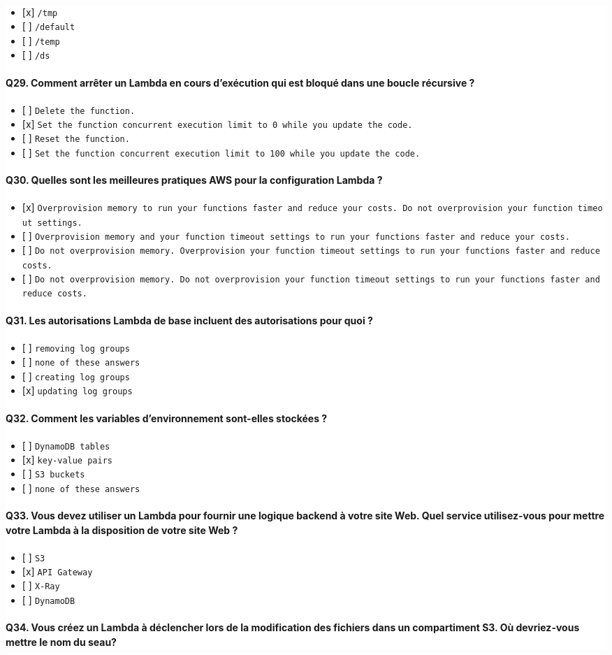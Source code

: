 *   \[x] `/tmp`
*   \[ ] `/default`
*   \[ ] `/temp`
*   \[ ] `/ds`

#### Q29. Comment arrêter un Lambda en cours d’exécution qui est bloqué dans une boucle récursive ?

*   \[ ] `Delete the function.`
*   \[x] `Set the function concurrent execution limit to 0 while you update the code.`
*   \[ ] `Reset the function.`
*   \[ ] `Set the function concurrent execution limit to 100 while you update the code.`

#### Q30. Quelles sont les meilleures pratiques AWS pour la configuration Lambda ?

*   \[x] `Overprovision memory to run your functions faster and reduce your costs. Do not overprovision your function timeout settings.`
*   \[ ] `Overprovision memory and your function timeout settings to run your functions faster and reduce your costs.`
*   \[ ] `Do not overprovision memory. Overprovision your function timeout settings to run your functions faster and reduce costs.`
*   \[ ] `Do not overprovision memory. Do not overprovision your function timeout settings to run your functions faster and reduce costs.`

#### Q31. Les autorisations Lambda de base incluent des autorisations pour quoi ?

*   \[ ] `removing log groups`
*   \[ ] `none of these answers`
*   \[ ] `creating log groups`
*   \[x] `updating log groups`

#### Q32. Comment les variables d’environnement sont-elles stockées ?

*   \[ ] `DynamoDB tables`
*   \[x] `key-value pairs`
*   \[ ] `S3 buckets`
*   \[ ] `none of these answers`

#### Q33. Vous devez utiliser un Lambda pour fournir une logique backend à votre site Web. Quel service utilisez-vous pour mettre votre Lambda à la disposition de votre site Web ?

*   \[ ] `S3`
*   \[x] `API Gateway`
*   \[ ] `X-Ray`
*   \[ ] `DynamoDB`

#### Q34. Vous créez un Lambda à déclencher lors de la modification des fichiers dans un compartiment S3. Où devriez-vous mettre le nom du seau?
